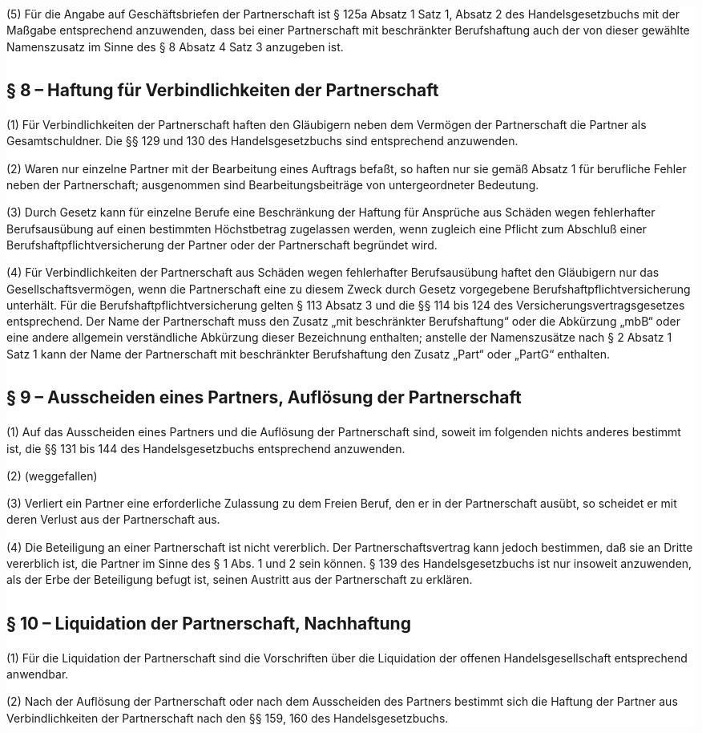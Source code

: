 (5) Für die Angabe auf Geschäftsbriefen der Partnerschaft ist § 125a Absatz 1 Satz 1, Absatz 2 des Handelsgesetzbuchs mit der Maßgabe entsprechend anzuwenden, dass bei einer Partnerschaft mit beschränkter Berufshaftung auch der von dieser gewählte Namenszusatz im Sinne des § 8 Absatz 4 Satz 3 anzugeben ist.


## § 8 – Haftung für Verbindlichkeiten der Partnerschaft

(1) Für Verbindlichkeiten der Partnerschaft haften den Gläubigern neben dem Vermögen der Partnerschaft die Partner als Gesamtschuldner. Die §§ 129 und 130 des Handelsgesetzbuchs sind entsprechend anzuwenden.

(2) Waren nur einzelne Partner mit der Bearbeitung eines Auftrags befaßt, so haften nur sie gemäß Absatz 1 für berufliche Fehler neben der Partnerschaft; ausgenommen sind Bearbeitungsbeiträge von untergeordneter Bedeutung.

(3) Durch Gesetz kann für einzelne Berufe eine Beschränkung der Haftung für Ansprüche aus Schäden wegen fehlerhafter Berufsausübung auf einen bestimmten Höchstbetrag zugelassen werden, wenn zugleich eine Pflicht zum Abschluß einer Berufshaftpflichtversicherung der Partner oder der Partnerschaft begründet wird.

(4) Für Verbindlichkeiten der Partnerschaft aus Schäden wegen fehlerhafter Berufsausübung haftet den Gläubigern nur das Gesellschaftsvermögen, wenn die Partnerschaft eine zu diesem Zweck durch Gesetz vorgegebene Berufshaftpflichtversicherung unterhält. Für die Berufshaftpflichtversicherung gelten § 113 Absatz 3 und die §§ 114 bis 124 des Versicherungsvertragsgesetzes entsprechend. Der Name der Partnerschaft muss den Zusatz „mit beschränkter Berufshaftung“ oder die Abkürzung „mbB“ oder eine andere allgemein verständliche Abkürzung dieser Bezeichnung enthalten; anstelle der Namenszusätze nach § 2 Absatz 1 Satz 1 kann der Name der Partnerschaft mit beschränkter Berufshaftung den Zusatz „Part“ oder „PartG“ enthalten.


## § 9 – Ausscheiden eines Partners, Auflösung der Partnerschaft

(1) Auf das Ausscheiden eines Partners und die Auflösung der Partnerschaft sind, soweit im folgenden nichts anderes bestimmt ist, die §§ 131 bis 144 des Handelsgesetzbuchs entsprechend anzuwenden.

(2) (weggefallen)

(3) Verliert ein Partner eine erforderliche Zulassung zu dem Freien Beruf, den er in der Partnerschaft ausübt, so scheidet er mit deren Verlust aus der Partnerschaft aus.

(4) Die Beteiligung an einer Partnerschaft ist nicht vererblich. Der Partnerschaftsvertrag kann jedoch bestimmen, daß sie an Dritte vererblich ist, die Partner im Sinne des § 1 Abs. 1 und 2 sein können. § 139 des Handelsgesetzbuchs ist nur insoweit anzuwenden, als der Erbe der Beteiligung befugt ist, seinen Austritt aus der Partnerschaft zu erklären.


## § 10 – Liquidation der Partnerschaft, Nachhaftung

(1) Für die Liquidation der Partnerschaft sind die Vorschriften über die Liquidation der offenen Handelsgesellschaft entsprechend anwendbar.

(2) Nach der Auflösung der Partnerschaft oder nach dem Ausscheiden des Partners bestimmt sich die Haftung der Partner aus Verbindlichkeiten der Partnerschaft nach den §§ 159, 160 des Handelsgesetzbuchs.

